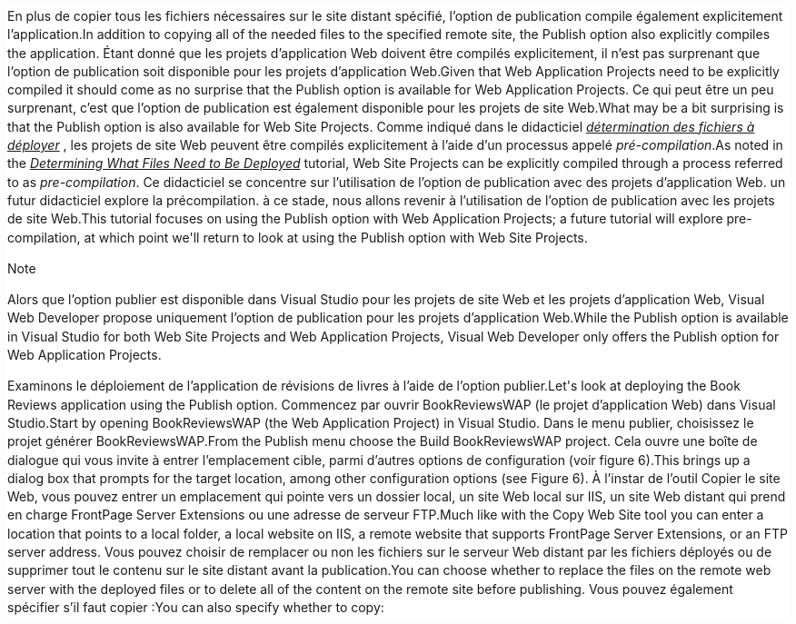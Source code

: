 <span data-ttu-id="1bec4-173">En plus de copier tous les fichiers nécessaires sur le site distant spécifié, l’option de publication compile également explicitement l’application.</span><span class="sxs-lookup"><span data-stu-id="1bec4-173">In addition to copying all of the needed files to the specified remote site, the Publish option also explicitly compiles the application.</span></span> <span data-ttu-id="1bec4-174">Étant donné que les projets d’application Web doivent être compilés explicitement, il n’est pas surprenant que l’option de publication soit disponible pour les projets d’application Web.</span><span class="sxs-lookup"><span data-stu-id="1bec4-174">Given that Web Application Projects need to be explicitly compiled it should come as no surprise that the Publish option is available for Web Application Projects.</span></span> <span data-ttu-id="1bec4-175">Ce qui peut être un peu surprenant, c’est que l’option de publication est également disponible pour les projets de site Web.</span><span class="sxs-lookup"><span data-stu-id="1bec4-175">What may be a bit surprising is that the Publish option is also available for Web Site Projects.</span></span> <span data-ttu-id="1bec4-176">Comme indiqué dans le didacticiel [*détermination des fichiers à déployer*](determining-what-files-need-to-be-deployed-cs.md) , les projets de site Web peuvent être compilés explicitement à l’aide d’un processus appelé *pré-compilation*.</span><span class="sxs-lookup"><span data-stu-id="1bec4-176">As noted in the [*Determining What Files Need to Be Deployed*](determining-what-files-need-to-be-deployed-cs.md) tutorial, Web Site Projects can be explicitly compiled through a process referred to as *pre-compilation*.</span></span> <span data-ttu-id="1bec4-177">Ce didacticiel se concentre sur l’utilisation de l’option de publication avec des projets d’application Web. un futur didacticiel explore la précompilation. à ce stade, nous allons revenir à l’utilisation de l’option de publication avec les projets de site Web.</span><span class="sxs-lookup"><span data-stu-id="1bec4-177">This tutorial focuses on using the Publish option with Web Application Projects; a future tutorial will explore pre-compilation, at which point we'll return to look at using the Publish option with Web Site Projects.</span></span>

> [!NOTE]
> <span data-ttu-id="1bec4-178">Alors que l’option publier est disponible dans Visual Studio pour les projets de site Web et les projets d’application Web, Visual Web Developer propose uniquement l’option de publication pour les projets d’application Web.</span><span class="sxs-lookup"><span data-stu-id="1bec4-178">While the Publish option is available in Visual Studio for both Web Site Projects and Web Application Projects, Visual Web Developer only offers the Publish option for Web Application Projects.</span></span>

<span data-ttu-id="1bec4-179">Examinons le déploiement de l’application de révisions de livres à l’aide de l’option publier.</span><span class="sxs-lookup"><span data-stu-id="1bec4-179">Let's look at deploying the Book Reviews application using the Publish option.</span></span> <span data-ttu-id="1bec4-180">Commencez par ouvrir BookReviewsWAP (le projet d’application Web) dans Visual Studio.</span><span class="sxs-lookup"><span data-stu-id="1bec4-180">Start by opening BookReviewsWAP (the Web Application Project) in Visual Studio.</span></span> <span data-ttu-id="1bec4-181">Dans le menu publier, choisissez le projet générer BookReviewsWAP.</span><span class="sxs-lookup"><span data-stu-id="1bec4-181">From the Publish menu choose the Build BookReviewsWAP project.</span></span> <span data-ttu-id="1bec4-182">Cela ouvre une boîte de dialogue qui vous invite à entrer l’emplacement cible, parmi d’autres options de configuration (voir figure 6).</span><span class="sxs-lookup"><span data-stu-id="1bec4-182">This brings up a dialog box that prompts for the target location, among other configuration options (see Figure 6).</span></span> <span data-ttu-id="1bec4-183">À l’instar de l’outil Copier le site Web, vous pouvez entrer un emplacement qui pointe vers un dossier local, un site Web local sur IIS, un site Web distant qui prend en charge FrontPage Server Extensions ou une adresse de serveur FTP.</span><span class="sxs-lookup"><span data-stu-id="1bec4-183">Much like with the Copy Web Site tool you can enter a location that points to a local folder, a local website on IIS, a remote website that supports FrontPage Server Extensions, or an FTP server address.</span></span> <span data-ttu-id="1bec4-184">Vous pouvez choisir de remplacer ou non les fichiers sur le serveur Web distant par les fichiers déployés ou de supprimer tout le contenu sur le site distant avant la publication.</span><span class="sxs-lookup"><span data-stu-id="1bec4-184">You can choose whether to replace the files on the remote web server with the deployed files or to delete all of the content on the remote site before publishing.</span></span> <span data-ttu-id="1bec4-185">Vous pouvez également spécifier s’il faut copier :</span><span class="sxs-lookup"><span data-stu-id="1bec4-185">You can also specify whether to copy:</span></span>
